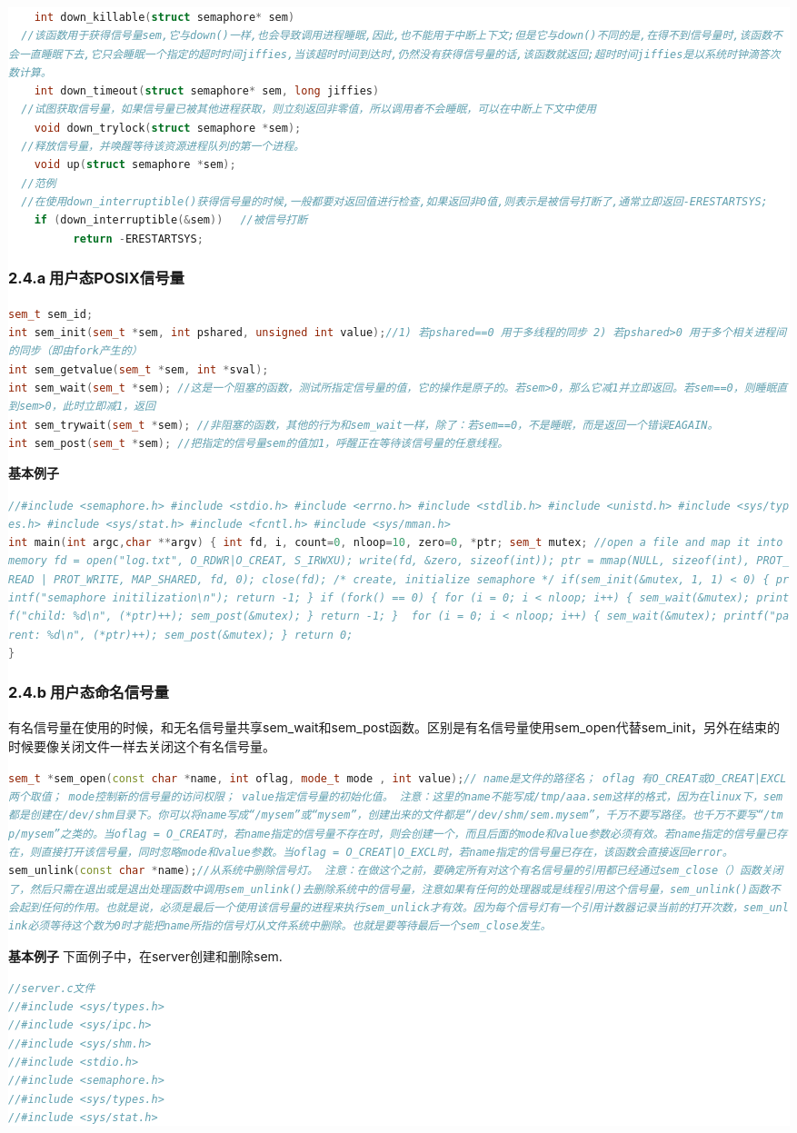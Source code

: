 ```cpp
    int down_killable(struct semaphore* sem)
  //该函数用于获得信号量sem,它与down()一样,也会导致调用进程睡眠,因此,也不能用于中断上下文;但是它与down()不同的是,在得不到信号量时,该函数不会一直睡眠下去,它只会睡眠一个指定的超时时间jiffies,当该超时时间到达时,仍然没有获得信号量的话,该函数就返回;超时时间jiffies是以系统时钟滴答次数计算。
    int down_timeout(struct semaphore* sem, long jiffies)
  //试图获取信号量，如果信号量已被其他进程获取，则立刻返回非零值，所以调用者不会睡眠，可以在中断上下文中使用
    void down_trylock(struct semaphore *sem);
  //释放信号量，并唤醒等待该资源进程队列的第一个进程。
    void up(struct semaphore *sem);
  //范例
  //在使用down_interruptible()获得信号量的时候,一般都要对返回值进行检查,如果返回非0值,则表示是被信号打断了,通常立即返回-ERESTARTSYS;
    if (down_interruptible(&sem))　 //被信号打断
		  return -ERESTARTSYS;
```

### 2.4.a 用户态POSIX信号量
```cpp
sem_t sem_id;
int sem_init(sem_t *sem, int pshared, unsigned int value);//1) 若pshared==0 用于多线程的同步 2) 若pshared>0 用于多个相关进程间的同步（即由fork产生的）
int sem_getvalue(sem_t *sem, int *sval);
int sem_wait(sem_t *sem); //这是一个阻塞的函数，测试所指定信号量的值，它的操作是原子的。若sem>0，那么它减1并立即返回。若sem==0，则睡眠直到sem>0，此时立即减1，返回
int sem_trywait(sem_t *sem); //非阻塞的函数，其他的行为和sem_wait一样，除了：若sem==0，不是睡眠，而是返回一个错误EAGAIN。
int sem_post(sem_t *sem); //把指定的信号量sem的值加1，呼醒正在等待该信号量的任意线程。
```

**基本例子**
```cpp
//#include <semaphore.h> #include <stdio.h> #include <errno.h> #include <stdlib.h> #include <unistd.h> #include <sys/types.h> #include <sys/stat.h> #include <fcntl.h> #include <sys/mman.h>
int main(int argc,char **argv) { int fd, i, count=0, nloop=10, zero=0, *ptr; sem_t mutex; //open a file and map it into memory fd = open("log.txt", O_RDWR|O_CREAT, S_IRWXU); write(fd, &zero, sizeof(int)); ptr = mmap(NULL, sizeof(int), PROT_READ | PROT_WRITE, MAP_SHARED, fd, 0); close(fd); /* create, initialize semaphore */ if(sem_init(&mutex, 1, 1) < 0) { printf("semaphore initilization\n"); return -1; } if (fork() == 0) { for (i = 0; i < nloop; i++) { sem_wait(&mutex); printf("child: %d\n", (*ptr)++); sem_post(&mutex); } return -1; }  for (i = 0; i < nloop; i++) { sem_wait(&mutex); printf("parent: %d\n", (*ptr)++); sem_post(&mutex); } return 0;
}
```

### 2.4.b 用户态命名信号量
有名信号量在使用的时候，和无名信号量共享sem_wait和sem_post函数。区别是有名信号量使用sem_open代替sem_init，另外在结束的时候要像关闭文件一样去关闭这个有名信号量。
```cpp
sem_t *sem_open(const char *name, int oflag, mode_t mode , int value);// name是文件的路径名； oflag 有O_CREAT或O_CREAT|EXCL两个取值； mode控制新的信号量的访问权限； value指定信号量的初始化值。 注意：这里的name不能写成/tmp/aaa.sem这样的格式，因为在linux下，sem都是创建在/dev/shm目录下。你可以将name写成“/mysem”或“mysem”，创建出来的文件都是“/dev/shm/sem.mysem”，千万不要写路径。也千万不要写“/tmp/mysem”之类的。当oflag = O_CREAT时，若name指定的信号量不存在时，则会创建一个，而且后面的mode和value参数必须有效。若name指定的信号量已存在，则直接打开该信号量，同时忽略mode和value参数。当oflag = O_CREAT|O_EXCL时，若name指定的信号量已存在，该函数会直接返回error。
sem_unlink(const char *name);//从系统中删除信号灯。 注意：在做这个之前，要确定所有对这个有名信号量的引用都已经通过sem_close（）函数关闭了，然后只需在退出或是退出处理函数中调用sem_unlink()去删除系统中的信号量，注意如果有任何的处理器或是线程引用这个信号量，sem_unlink()函数不会起到任何的作用。也就是说，必须是最后一个使用该信号量的进程来执行sem_unlick才有效。因为每个信号灯有一个引用计数器记录当前的打开次数，sem_unlink必须等待这个数为0时才能把name所指的信号灯从文件系统中删除。也就是要等待最后一个sem_close发生。
```
**基本例子**
下面例子中，在server创建和删除sem.
```cpp
//server.c文件
//#include <sys/types.h>
//#include <sys/ipc.h>
//#include <sys/shm.h>
//#include <stdio.h>
//#include <semaphore.h>
//#include <sys/types.h>
//#include <sys/stat.h>
```